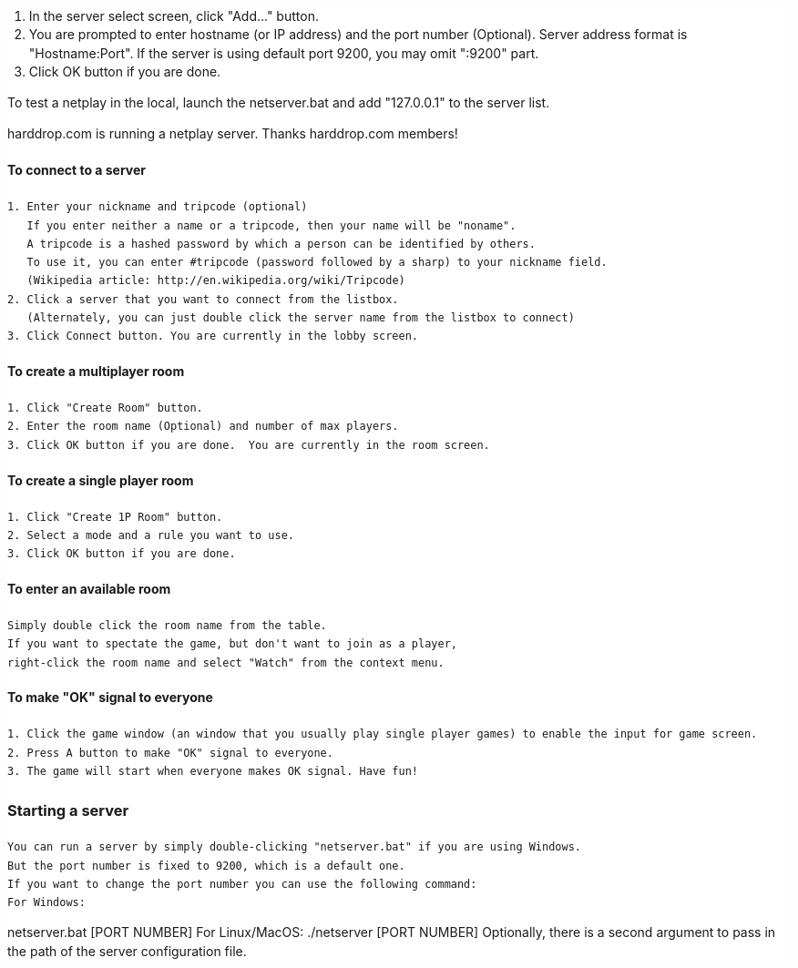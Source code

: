 1. In the server select screen, click "Add..." button.
2. You are prompted to enter hostname (or IP address) and the port number (Optional). Server address format is "Hostname:Port". If the server is using default port 9200, you may omit ":9200" part.
3. Click OK button if you are done.

To test a netplay in the local, launch the netserver.bat and add "127.0.0.1" to the server list.

harddrop.com is running a netplay server. Thanks harddrop.com members!

#### To connect to a server

	1. Enter your nickname and tripcode (optional)
	   If you enter neither a name or a tripcode, then your name will be "noname".
	   A tripcode is a hashed password by which a person can be identified by others.
	   To use it, you can enter #tripcode (password followed by a sharp) to your nickname field.
	   (Wikipedia article: http://en.wikipedia.org/wiki/Tripcode)
	2. Click a server that you want to connect from the listbox.
	   (Alternately, you can just double click the server name from the listbox to connect)
	3. Click Connect button. You are currently in the lobby screen.

#### To create a multiplayer room

	1. Click "Create Room" button.
	2. Enter the room name (Optional) and number of max players.
	3. Click OK button if you are done.  You are currently in the room screen.

#### To create a single player room

	1. Click "Create 1P Room" button.
	2. Select a mode and a rule you want to use.
	3. Click OK button if you are done.

#### To enter an available room

	Simply double click the room name from the table.
	If you want to spectate the game, but don't want to join as a player,
	right-click the room name and select "Watch" from the context menu.

#### To make "OK" signal to everyone

	1. Click the game window (an window that you usually play single player games) to enable the input for game screen.
	2. Press A button to make "OK" signal to everyone.
	3. The game will start when everyone makes OK signal. Have fun!

### Starting a server
	You can run a server by simply double-clicking "netserver.bat" if you are using Windows.
	But the port number is fixed to 9200, which is a default one.
	If you want to change the port number you can use the following command:
	For Windows:
netserver.bat [PORT NUMBER]
	For Linux/MacOS:
./netserver [PORT NUMBER]
	Optionally, there is a second argument to pass in the path of the server configuration file.
